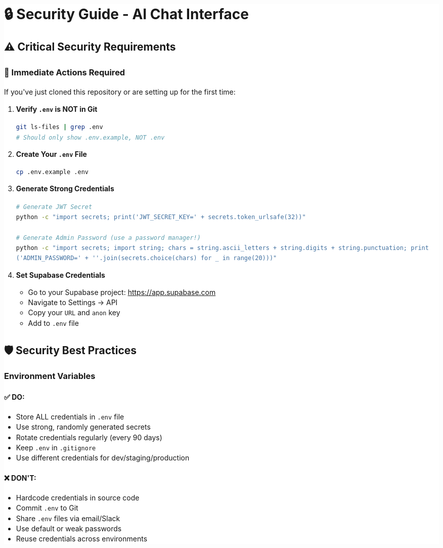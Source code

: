 # 🔒 Security Guide - AI Chat Interface

## ⚠️ Critical Security Requirements

### 🚨 Immediate Actions Required

If you've just cloned this repository or are setting up for the first time:

1. **Verify `.env` is NOT in Git**
   ```bash
   git ls-files | grep .env
   # Should only show .env.example, NOT .env
   ```

2. **Create Your `.env` File**
   ```bash
   cp .env.example .env
   ```

3. **Generate Strong Credentials**
   ```bash
   # Generate JWT Secret
   python -c "import secrets; print('JWT_SECRET_KEY=' + secrets.token_urlsafe(32))"

   # Generate Admin Password (use a password manager!)
   python -c "import secrets; import string; chars = string.ascii_letters + string.digits + string.punctuation; print('ADMIN_PASSWORD=' + ''.join(secrets.choice(chars) for _ in range(20)))"
   ```

4. **Set Supabase Credentials**
   - Go to your Supabase project: https://app.supabase.com
   - Navigate to Settings → API
   - Copy your `URL` and `anon` key
   - Add to `.env` file

## 🛡️ Security Best Practices

### Environment Variables

#### ✅ DO:
- Store ALL credentials in `.env` file
- Use strong, randomly generated secrets
- Rotate credentials regularly (every 90 days)
- Keep `.env` in `.gitignore`
- Use different credentials for dev/staging/production

#### ❌ DON'T:
- Hardcode credentials in source code
- Commit `.env` to Git
- Share `.env` files via email/Slack
- Use default or weak passwords
- Reuse credentials across environments
